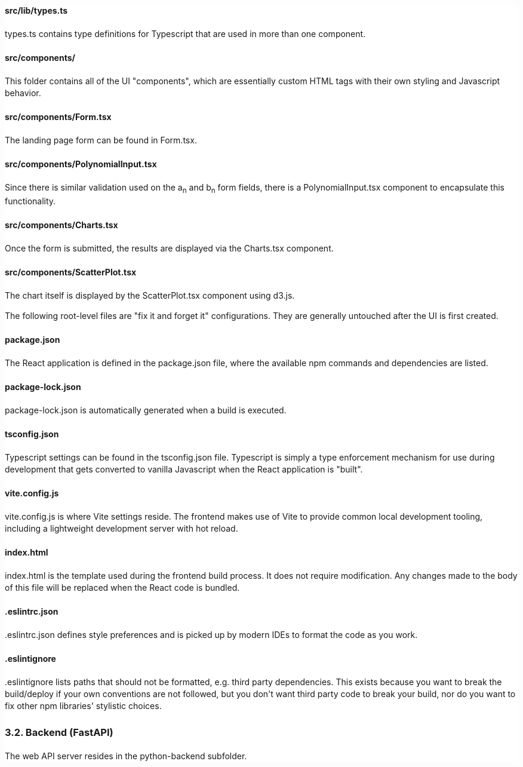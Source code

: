 #### src/lib/types.ts 
types.ts contains type definitions for Typescript that are used in more than one component. 

#### src/components/ 
This folder contains all of the UI "components", which are essentially custom HTML tags with their own styling and Javascript behavior.

#### src/components/Form.tsx
The landing page form can be found in Form.tsx. 

#### src/components/PolynomialInput.tsx
Since there is similar validation used on the a<sub>n</sub> and b<sub>n</sub> form fields, there is a PolynomialInput.tsx component to encapsulate this functionality.

#### src/components/Charts.tsx
Once the form is submitted, the results are displayed via the Charts.tsx component. 

#### src/components/ScatterPlot.tsx
The chart itself is displayed by the ScatterPlot.tsx component using d3.js.

The following root-level files are "fix it and forget it" configurations. They are generally untouched after the UI is first created.
#### package.json
The React application is defined in the package.json file, where the available npm commands and dependencies are listed. 
#### package-lock.json
package-lock.json is automatically generated when a build is executed.
#### tsconfig.json
Typescript settings can be found in the tsconfig.json file. Typescript is simply a type enforcement mechanism for use during development that gets converted to vanilla Javascript when the React application is "built".
#### vite.config.js
vite.config.js is where Vite settings reside. The frontend makes use of Vite to provide common local development tooling, including a lightweight development server with hot reload.
#### index.html
index.html is the template used during the frontend build process. It does not require modification. Any changes made to the body of this file will be replaced when the React code is bundled.
#### .eslintrc.json
.eslintrc.json  defines style preferences and is picked up by modern IDEs to format the code as you work. 
#### .eslintignore
.eslintignore lists paths that should not be formatted, e.g. third party dependencies. This exists because you want to break the build/deploy if your own conventions are not followed, but you don't want third party code to break your build, nor do you want to fix other npm libraries' stylistic choices.

### 3.2. Backend (FastAPI)

The web API server resides in the python-backend subfolder. 
